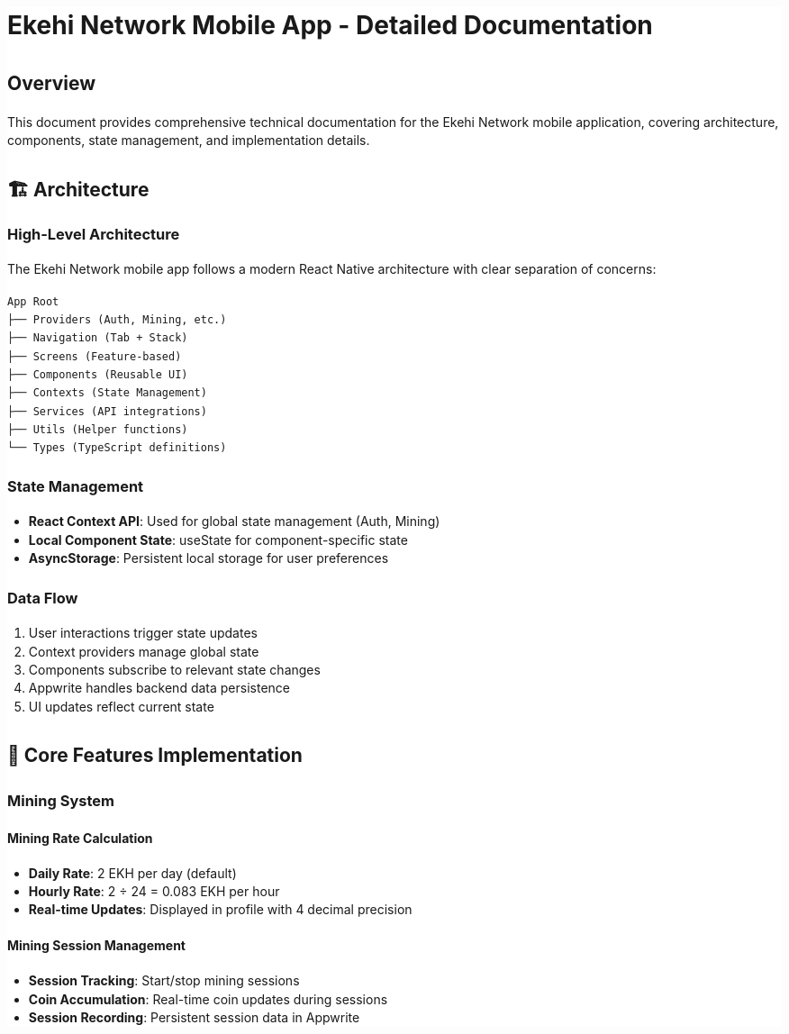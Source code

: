 # Ekehi Network Mobile App - Detailed Documentation

## Overview

This document provides comprehensive technical documentation for the Ekehi Network mobile application, covering architecture, components, state management, and implementation details.

## 🏗 Architecture

### High-Level Architecture
The Ekehi Network mobile app follows a modern React Native architecture with clear separation of concerns:

```
App Root
├── Providers (Auth, Mining, etc.)
├── Navigation (Tab + Stack)
├── Screens (Feature-based)
├── Components (Reusable UI)
├── Contexts (State Management)
├── Services (API integrations)
├── Utils (Helper functions)
└── Types (TypeScript definitions)
```

### State Management
- **React Context API**: Used for global state management (Auth, Mining)
- **Local Component State**: useState for component-specific state
- **AsyncStorage**: Persistent local storage for user preferences

### Data Flow
1. User interactions trigger state updates
2. Context providers manage global state
3. Components subscribe to relevant state changes
4. Appwrite handles backend data persistence
5. UI updates reflect current state

## 🎯 Core Features Implementation

### Mining System

#### Mining Rate Calculation
- **Daily Rate**: 2 EKH per day (default)
- **Hourly Rate**: 2 ÷ 24 = 0.083 EKH per hour
- **Real-time Updates**: Displayed in profile with 4 decimal precision

#### Mining Session Management
- **Session Tracking**: Start/stop mining sessions
- **Coin Accumulation**: Real-time coin updates during sessions
- **Session Recording**: Persistent session data in Appwrite
